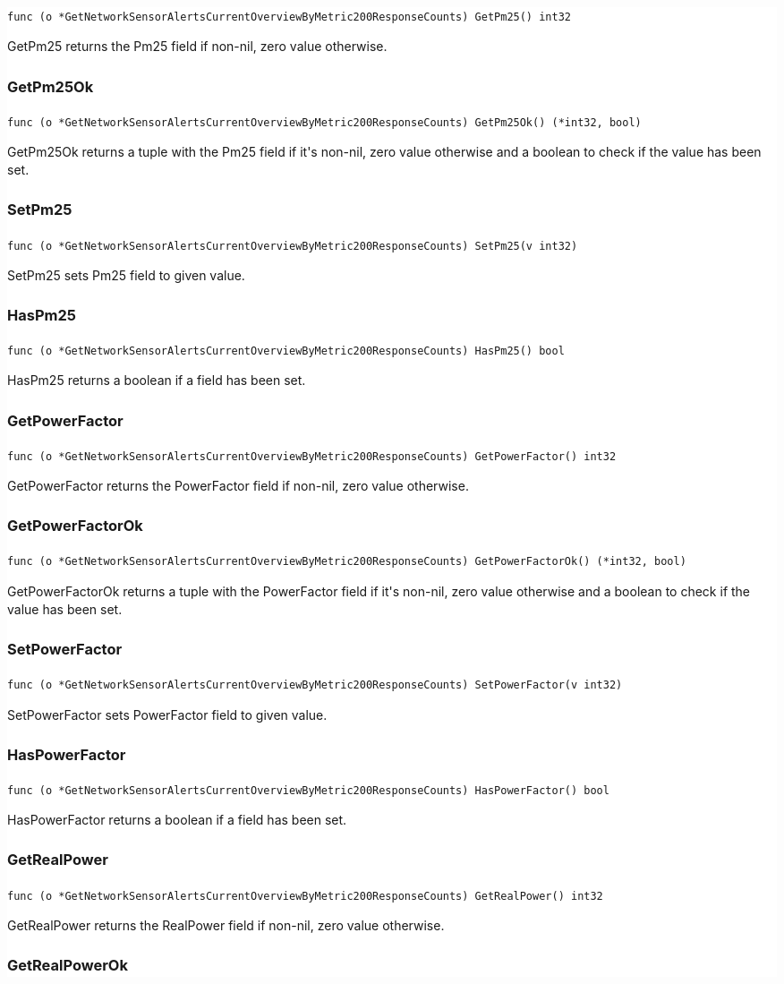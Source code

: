 `func (o *GetNetworkSensorAlertsCurrentOverviewByMetric200ResponseCounts) GetPm25() int32`

GetPm25 returns the Pm25 field if non-nil, zero value otherwise.

### GetPm25Ok

`func (o *GetNetworkSensorAlertsCurrentOverviewByMetric200ResponseCounts) GetPm25Ok() (*int32, bool)`

GetPm25Ok returns a tuple with the Pm25 field if it's non-nil, zero value otherwise
and a boolean to check if the value has been set.

### SetPm25

`func (o *GetNetworkSensorAlertsCurrentOverviewByMetric200ResponseCounts) SetPm25(v int32)`

SetPm25 sets Pm25 field to given value.

### HasPm25

`func (o *GetNetworkSensorAlertsCurrentOverviewByMetric200ResponseCounts) HasPm25() bool`

HasPm25 returns a boolean if a field has been set.

### GetPowerFactor

`func (o *GetNetworkSensorAlertsCurrentOverviewByMetric200ResponseCounts) GetPowerFactor() int32`

GetPowerFactor returns the PowerFactor field if non-nil, zero value otherwise.

### GetPowerFactorOk

`func (o *GetNetworkSensorAlertsCurrentOverviewByMetric200ResponseCounts) GetPowerFactorOk() (*int32, bool)`

GetPowerFactorOk returns a tuple with the PowerFactor field if it's non-nil, zero value otherwise
and a boolean to check if the value has been set.

### SetPowerFactor

`func (o *GetNetworkSensorAlertsCurrentOverviewByMetric200ResponseCounts) SetPowerFactor(v int32)`

SetPowerFactor sets PowerFactor field to given value.

### HasPowerFactor

`func (o *GetNetworkSensorAlertsCurrentOverviewByMetric200ResponseCounts) HasPowerFactor() bool`

HasPowerFactor returns a boolean if a field has been set.

### GetRealPower

`func (o *GetNetworkSensorAlertsCurrentOverviewByMetric200ResponseCounts) GetRealPower() int32`

GetRealPower returns the RealPower field if non-nil, zero value otherwise.

### GetRealPowerOk
